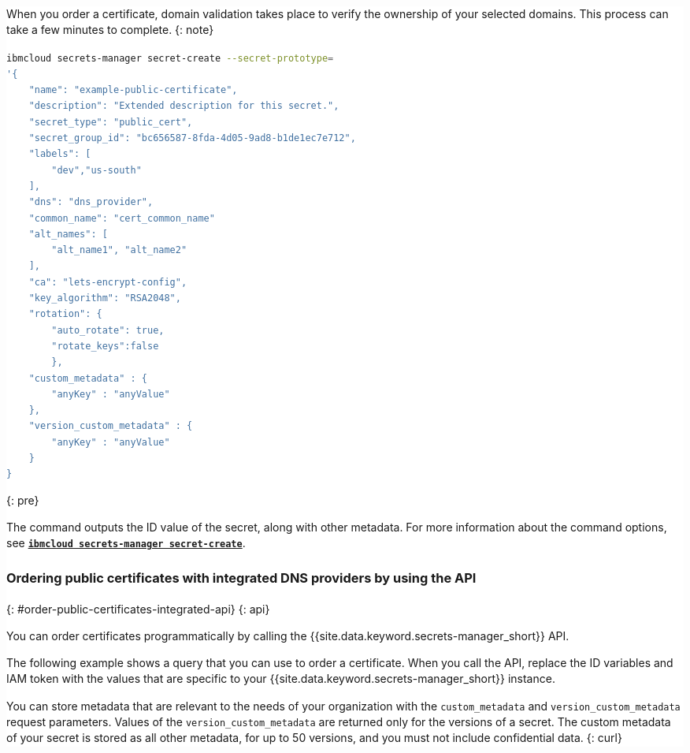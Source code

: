 When you order a certificate, domain validation takes place to verify the ownership of your selected domains. This process can take a few minutes to complete.
{: note}


```sh
ibmcloud secrets-manager secret-create --secret-prototype=
'{
    "name": "example-public-certificate", 
    "description": "Extended description for this secret.",
    "secret_type": "public_cert",
    "secret_group_id": "bc656587-8fda-4d05-9ad8-b1de1ec7e712", 
    "labels": [
        "dev","us-south"
    ], 
    "dns": "dns_provider",
    "common_name": "cert_common_name"
    "alt_names": [
        "alt_name1", "alt_name2"
    ],
    "ca": "lets-encrypt-config",
    "key_algorithm": "RSA2048",
    "rotation": {
        "auto_rotate": true,
        "rotate_keys":false
        },
    "custom_metadata" : {
        "anyKey" : "anyValue"
    },
    "version_custom_metadata" : {
        "anyKey" : "anyValue"
    }
}
```
{: pre}


The command outputs the ID value of the secret, along with other metadata. For more information about the command options, see [**`ibmcloud secrets-manager secret-create`**](/docs/secrets-manager?topic=secrets-manager-secrets-manager-cli#secrets-manager-cli-secret-create-command).


### Ordering public certificates with integrated DNS providers by using the API
{: #order-public-certificates-integrated-api}
{: api}

You can order certificates programmatically by calling the {{site.data.keyword.secrets-manager_short}} API.

The following example shows a query that you can use to order a certificate. When you call the API, replace the ID variables and IAM token with the values that are specific to your {{site.data.keyword.secrets-manager_short}} instance.

You can store metadata that are relevant to the needs of your organization with the `custom_metadata` and `version_custom_metadata` request parameters. Values of the `version_custom_metadata` are returned only for the versions of a secret. The custom metadata of your secret is stored as all other metadata, for up to 50 versions, and you must not include confidential data.
{: curl}
